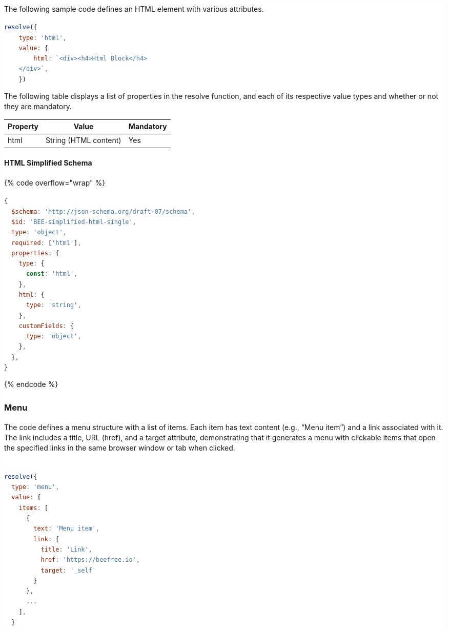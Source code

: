 The following sample code defines an HTML element with various attributes.

```javascript
resolve({
    type: 'html',
    value: {
        html: `<div><h4>Html Block</h4>
    </div>`,
    })
```

The following table displays a list of properties in the resolve function, and each of its respective value types and whether or not they are mandatory.

| Property | Value                 | Mandatory |
| -------- | --------------------- | --------- |
| html     | String (HTML content) | Yes       |

#### HTML Simplified Schema

{% code overflow="wrap" %}
```javascript
{
  $schema: 'http://json-schema.org/draft-07/schema',
  $id: 'BEE-simplified-html-single',
  type: 'object',
  required: ['html'],
  properties: {
    type: {
      const: 'html',
    },
    html: {
      type: 'string',
    },
    customFields: {
      type: 'object',
    },
  },
}
```
{% endcode %}

### **Menu**

The code defines a menu structure with a list of items. Each item has text content (e.g., “Menu item”) and a link associated with it. The link includes a title, URL (href), and a target attribute, demonstrating that it generates a menu with clickable items that open the specified links in the same browser window or tab when clicked.

```javascript

resolve({
  type: 'menu',
  value: {
    items: [
      {
        text: 'Menu item',
        link: {
          title: 'Link',
          href: 'https://beefree.io',
          target: '_self'
        }
      },
      ...
    ],
  }
```